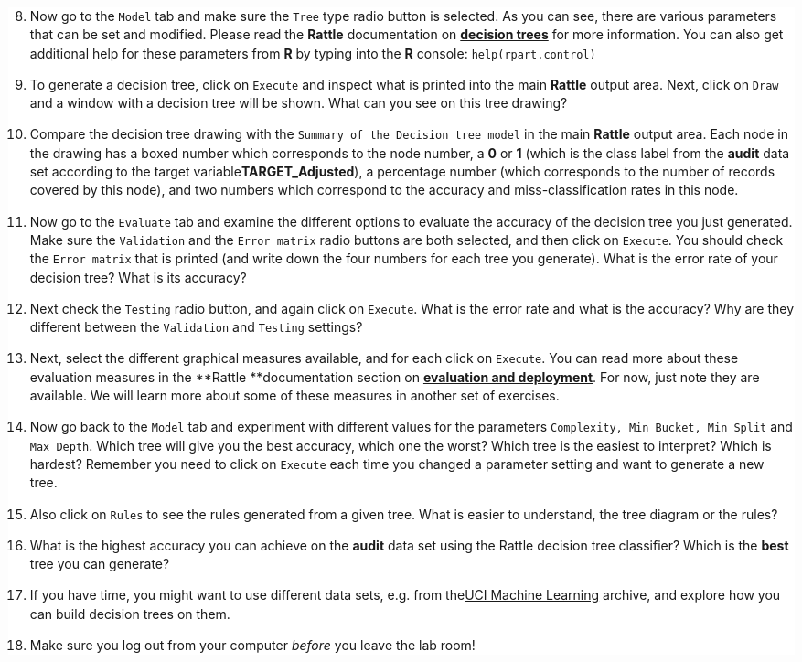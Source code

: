 8. Now go to the `Model` tab and make sure the `Tree` type radio button is selected. As you can see, there are various parameters that can be set and modified. Please read the **Rattle** documentation on [**decision trees**](http://www.togaware.com/datamining/survivor/Decision_Trees.html) for more information. You can also get additional help for these parameters from **R** by typing into the **R** console:
   `help(rpart.control)`

9. To generate a decision tree, click on `Execute` and inspect what is printed into the main **Rattle** output area. Next, click on `Draw` and a window with a decision tree will be shown. What can you see on this tree drawing?

10. Compare the decision tree drawing with the `Summary of the Decision tree model` in the main **Rattle** output area. Each node in the drawing has a boxed number which corresponds to the node number, a **0** or **1** (which is the class label from the **audit** data set according to the target variable**TARGET_Adjusted**),  a percentage number (which corresponds to the number of records covered by this node), and two numbers which correspond to the accuracy and miss-classification rates in this node.

11. Now go to the `Evaluate` tab and examine the different options to evaluate the accuracy of the decision tree you just generated. Make sure the `Validation` and the `Error matrix` radio buttons are both selected, and then click on `Execute`. You should check the `Error matrix` that is printed (and write down the four numbers for each tree you generate). What is the error rate of your decision tree? What is its accuracy?

12. Next check the `Testing` radio button, and again click on `Execute`. What is the error rate and what is the accuracy? Why are they different between the `Validation` and `Testing` settings?

13. Next, select the different graphical measures available, and for each click on `Execute`. You can read more about these evaluation measures in the **Rattle **documentation section on [**evaluation and deployment**](https://www.togaware.com/datamining/survivor/Evaluation.html).  For now, just note they are available. We will learn more about some of these measures in another set of exercises.

14. Now go back to the `Model` tab and experiment with different values for the parameters `Complexity, Min Bucket, Min Split` and` Max Depth`. Which tree will give you the best accuracy, which one the worst? Which tree is the easiest to interpret? Which is hardest? 
    Remember you need to click on `Execute` each time you changed a parameter setting and want to generate a new tree.

15. Also click on `Rules` to see the rules generated from a given tree. What is easier to understand, the tree diagram or the rules?

16. What is the highest accuracy you can achieve on the **audit** data set using the Rattle decision tree classifier? Which is the **best** tree you can generate?

17. If you have time, you might want to use different data sets, e.g. from the[UCI Machine Learning](http://www.ics.uci.edu/~mlearn/MLRepository.html) archive, and explore how you can build decision trees on them.

18. Make sure you log out from your computer *before* you leave the lab room!

